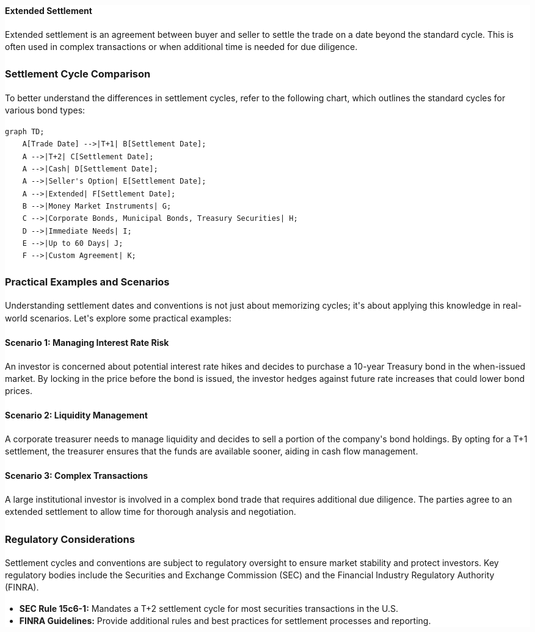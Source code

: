 #### Extended Settlement

Extended settlement is an agreement between buyer and seller to settle the trade on a date beyond the standard cycle. This is often used in complex transactions or when additional time is needed for due diligence.

### Settlement Cycle Comparison

To better understand the differences in settlement cycles, refer to the following chart, which outlines the standard cycles for various bond types:

```mermaid
graph TD;
    A[Trade Date] -->|T+1| B[Settlement Date];
    A -->|T+2| C[Settlement Date];
    A -->|Cash| D[Settlement Date];
    A -->|Seller's Option| E[Settlement Date];
    A -->|Extended| F[Settlement Date];
    B -->|Money Market Instruments| G;
    C -->|Corporate Bonds, Municipal Bonds, Treasury Securities| H;
    D -->|Immediate Needs| I;
    E -->|Up to 60 Days| J;
    F -->|Custom Agreement| K;
```

### Practical Examples and Scenarios

Understanding settlement dates and conventions is not just about memorizing cycles; it's about applying this knowledge in real-world scenarios. Let's explore some practical examples:

#### Scenario 1: Managing Interest Rate Risk

An investor is concerned about potential interest rate hikes and decides to purchase a 10-year Treasury bond in the when-issued market. By locking in the price before the bond is issued, the investor hedges against future rate increases that could lower bond prices.

#### Scenario 2: Liquidity Management

A corporate treasurer needs to manage liquidity and decides to sell a portion of the company's bond holdings. By opting for a T+1 settlement, the treasurer ensures that the funds are available sooner, aiding in cash flow management.

#### Scenario 3: Complex Transactions

A large institutional investor is involved in a complex bond trade that requires additional due diligence. The parties agree to an extended settlement to allow time for thorough analysis and negotiation.

### Regulatory Considerations

Settlement cycles and conventions are subject to regulatory oversight to ensure market stability and protect investors. Key regulatory bodies include the Securities and Exchange Commission (SEC) and the Financial Industry Regulatory Authority (FINRA).

- **SEC Rule 15c6-1:** Mandates a T+2 settlement cycle for most securities transactions in the U.S.
- **FINRA Guidelines:** Provide additional rules and best practices for settlement processes and reporting.
